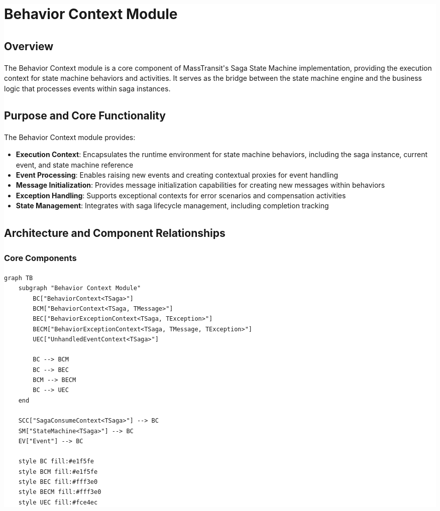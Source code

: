 # Behavior Context Module

## Overview

The Behavior Context module is a core component of MassTransit's Saga State Machine implementation, providing the execution context for state machine behaviors and activities. It serves as the bridge between the state machine engine and the business logic that processes events within saga instances.

## Purpose and Core Functionality

The Behavior Context module provides:

- **Execution Context**: Encapsulates the runtime environment for state machine behaviors, including the saga instance, current event, and state machine reference
- **Event Processing**: Enables raising new events and creating contextual proxies for event handling
- **Message Initialization**: Provides message initialization capabilities for creating new messages within behaviors
- **Exception Handling**: Supports exceptional contexts for error scenarios and compensation activities
- **State Management**: Integrates with saga lifecycle management, including completion tracking

## Architecture and Component Relationships

### Core Components

```mermaid
graph TB
    subgraph "Behavior Context Module"
        BC["BehaviorContext<TSaga>"]
        BCM["BehaviorContext<TSaga, TMessage>"]
        BEC["BehaviorExceptionContext<TSaga, TException>"]
        BECM["BehaviorExceptionContext<TSaga, TMessage, TException>"]
        UEC["UnhandledEventContext<TSaga>"]
        
        BC --> BCM
        BC --> BEC
        BCM --> BECM
        BC --> UEC
    end
    
    SCC["SagaConsumeContext<TSaga>"] --> BC
    SM["StateMachine<TSaga>"] --> BC
    EV["Event"] --> BC
    
    style BC fill:#e1f5fe
    style BCM fill:#e1f5fe
    style BEC fill:#fff3e0
    style BECM fill:#fff3e0
    style UEC fill:#fce4ec
```
